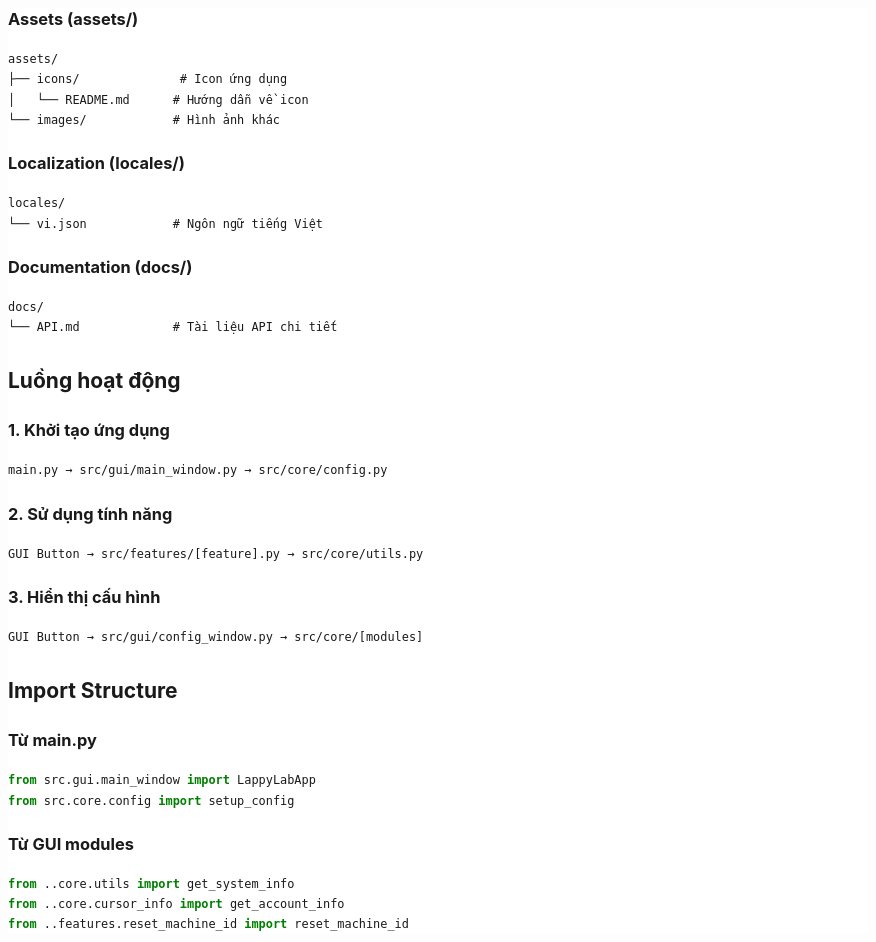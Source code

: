### Assets (assets/)
```
assets/
├── icons/              # Icon ứng dụng
│   └── README.md      # Hướng dẫn về icon
└── images/            # Hình ảnh khác
```

### Localization (locales/)
```
locales/
└── vi.json            # Ngôn ngữ tiếng Việt
```

### Documentation (docs/)
```
docs/
└── API.md             # Tài liệu API chi tiết
```

## Luồng hoạt động

### 1. Khởi tạo ứng dụng
```
main.py → src/gui/main_window.py → src/core/config.py
```

### 2. Sử dụng tính năng
```
GUI Button → src/features/[feature].py → src/core/utils.py
```

### 3. Hiển thị cấu hình
```
GUI Button → src/gui/config_window.py → src/core/[modules]
```

## Import Structure

### Từ main.py
```python
from src.gui.main_window import LappyLabApp
from src.core.config import setup_config
```

### Từ GUI modules
```python
from ..core.utils import get_system_info
from ..core.cursor_info import get_account_info
from ..features.reset_machine_id import reset_machine_id
```
